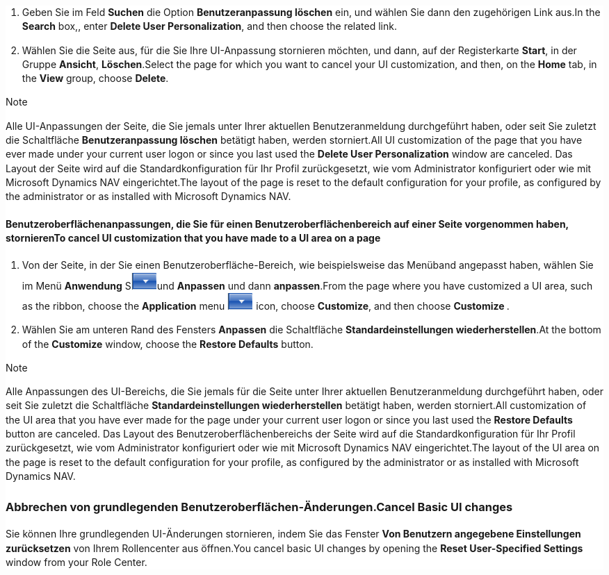 1.  <span data-ttu-id="a2e70-339">Geben Sie im Feld **Suchen** die Option **Benutzeranpassung löschen** ein, und wählen Sie dann den zugehörigen Link aus.</span><span class="sxs-lookup"><span data-stu-id="a2e70-339">In the **Search** box,, enter **Delete User Personalization**, and then choose the related link.</span></span>  
  
2.  <span data-ttu-id="a2e70-340">Wählen Sie die Seite aus, für die Sie Ihre UI-Anpassung stornieren möchten, und dann, auf der Registerkarte **Start**, in der Gruppe **Ansicht**, **Löschen**.</span><span class="sxs-lookup"><span data-stu-id="a2e70-340">Select the page for which you want to cancel your UI customization, and then, on the **Home** tab, in the **View** group, choose **Delete**.</span></span>  
  
> [!NOTE]  
>  <span data-ttu-id="a2e70-341">Alle UI-Anpassungen der Seite, die Sie jemals unter Ihrer aktuellen Benutzeranmeldung durchgeführt haben, oder seit Sie zuletzt die Schaltfläche **Benutzeranpassung löschen** betätigt haben, werden storniert.</span><span class="sxs-lookup"><span data-stu-id="a2e70-341">All UI customization of the page that you have ever made under your current user logon or since you last used the **Delete User Personalization** window are canceled.</span></span> <span data-ttu-id="a2e70-342">Das Layout der Seite wird auf die Standardkonfiguration für Ihr Profil zurückgesetzt, wie vom Administrator konfiguriert oder wie mit Microsoft Dynamics NAV eingerichtet.</span><span class="sxs-lookup"><span data-stu-id="a2e70-342">The layout of the page is reset to the default configuration for your profile, as configured by the administrator or as installed with Microsoft Dynamics NAV.</span></span>  
  
#### <a name="to-cancel-ui-customization-that-you-have-made-to-a-ui-area-on-a-page"></a><span data-ttu-id="a2e70-343">Benutzeroberflächenanpassungen, die Sie für einen Benutzeroberflächenbereich auf einer Seite vorgenommen haben, stornieren</span><span class="sxs-lookup"><span data-stu-id="a2e70-343">To cancel UI customization that you have made to a UI area on a page</span></span>  
  
1.  <span data-ttu-id="a2e70-344">Von der Seite, in der Sie einen Benutzeroberfläche-Bereich, wie beispielsweise das Menüband angepasst haben, wählen Sie im Menü **Anwendung** S![chaltfläche Anwendung in der Menüleiste](media/applicationmenuicon.png "ApplicationMenuIcon")und **Anpassen** und dann **<UI area>anpassen**.</span><span class="sxs-lookup"><span data-stu-id="a2e70-344">From the page where you have customized a UI area, such as the ribbon, choose the **Application** menu ![Application Menu button in menu bar](media/applicationmenuicon.png "ApplicationMenuIcon") icon, choose **Customize**, and then choose **Customize <UI area>**.</span></span>  
  
2.  <span data-ttu-id="a2e70-345">Wählen Sie am unteren Rand des Fensters **Anpassen** die Schaltfläche **Standardeinstellungen wiederherstellen**.</span><span class="sxs-lookup"><span data-stu-id="a2e70-345">At the bottom of the **Customize** window, choose the **Restore Defaults** button.</span></span>  
  
> [!NOTE]  
>  <span data-ttu-id="a2e70-346">Alle Anpassungen des UI-Bereichs, die Sie jemals für die Seite unter Ihrer aktuellen Benutzeranmeldung durchgeführt haben, oder seit Sie zuletzt die Schaltfläche **Standardeinstellungen wiederherstellen** betätigt haben, werden storniert.</span><span class="sxs-lookup"><span data-stu-id="a2e70-346">All customization of the UI area that you have ever made for the page under your current user logon or since you last used the **Restore Defaults** button are canceled.</span></span> <span data-ttu-id="a2e70-347">Das Layout des Benutzeroberflächenbereichs der Seite wird auf die Standardkonfiguration für Ihr Profil zurückgesetzt, wie vom Administrator konfiguriert oder wie mit Microsoft Dynamics NAV eingerichtet.</span><span class="sxs-lookup"><span data-stu-id="a2e70-347">The layout of the UI area on the page is reset to the default configuration for your profile, as configured by the administrator or as installed with Microsoft Dynamics NAV.</span></span>

### <a name="cancel-basic-ui-changes"></a><span data-ttu-id="a2e70-348">Abbrechen von grundlegenden Benutzeroberflächen-Änderungen.</span><span class="sxs-lookup"><span data-stu-id="a2e70-348">Cancel Basic UI changes</span></span>
<span data-ttu-id="a2e70-349">Sie können Ihre grundlegenden UI-Änderungen stornieren, indem Sie das Fenster **Von Benutzern angegebene Einstellungen zurücksetzen** von Ihrem Rollencenter aus öffnen.</span><span class="sxs-lookup"><span data-stu-id="a2e70-349">You cancel basic UI changes by opening the **Reset User-Specified Settings** window from your Role Center.</span></span>  
  